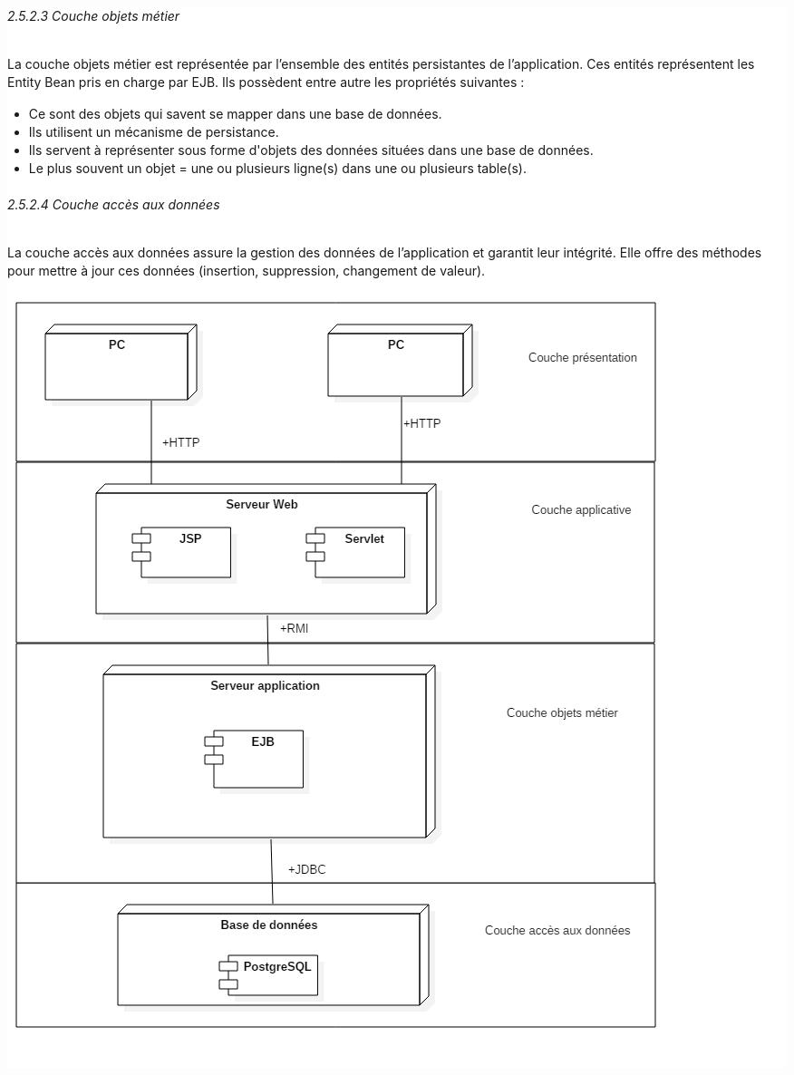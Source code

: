 
###### 2.5.2.3 Couche objets métier

La couche objets métier est représentée par l’ensemble des entités persistantes de l’application. Ces entités représentent les Entity Bean pris en charge par EJB. Ils possèdent entre autre les propriétés suivantes :
- Ce sont des objets qui savent se mapper dans une base de données.
- Ils utilisent un mécanisme de persistance.
- Ils servent à représenter sous forme d'objets des données situées dans une base de données.
- Le plus souvent un objet = une ou plusieurs ligne(s) dans une ou plusieurs table(s).
 

###### 2.5.2.4 Couche accès aux données

La couche accès aux données assure la gestion des données de l’application et garantit leur intégrité. Elle offre des méthodes pour mettre à jour ces données (insertion, suppression, changement de valeur).

![Diagramme de Déploiement](Images/Architecture.png "Diagramme de Déploiement")
